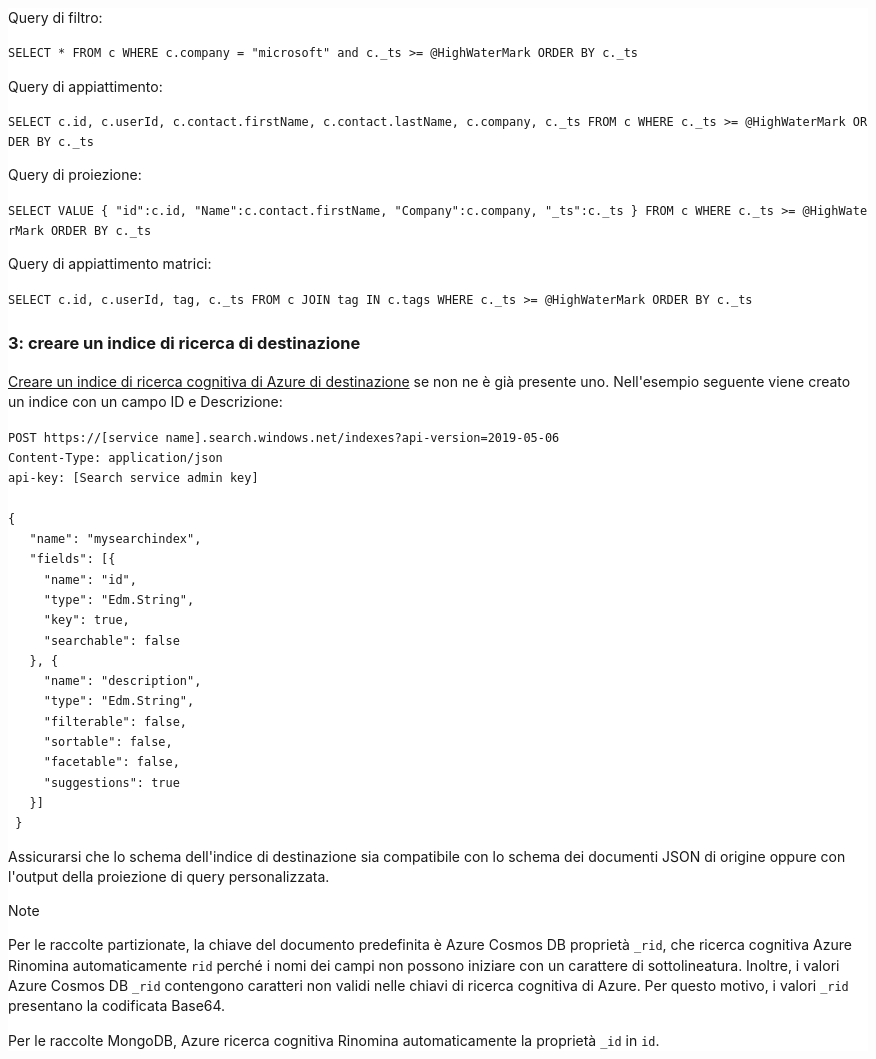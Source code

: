 Query di filtro:

    SELECT * FROM c WHERE c.company = "microsoft" and c._ts >= @HighWaterMark ORDER BY c._ts

Query di appiattimento:

    SELECT c.id, c.userId, c.contact.firstName, c.contact.lastName, c.company, c._ts FROM c WHERE c._ts >= @HighWaterMark ORDER BY c._ts
    
    
Query di proiezione:

    SELECT VALUE { "id":c.id, "Name":c.contact.firstName, "Company":c.company, "_ts":c._ts } FROM c WHERE c._ts >= @HighWaterMark ORDER BY c._ts


Query di appiattimento matrici:

    SELECT c.id, c.userId, tag, c._ts FROM c JOIN tag IN c.tags WHERE c._ts >= @HighWaterMark ORDER BY c._ts


### <a name="3---create-a-target-search-index"></a>3: creare un indice di ricerca di destinazione 

[Creare un indice di ricerca cognitiva di Azure di destinazione](/rest/api/searchservice/create-index) se non ne è già presente uno. Nell'esempio seguente viene creato un indice con un campo ID e Descrizione:

    POST https://[service name].search.windows.net/indexes?api-version=2019-05-06
    Content-Type: application/json
    api-key: [Search service admin key]

    {
       "name": "mysearchindex",
       "fields": [{
         "name": "id",
         "type": "Edm.String",
         "key": true,
         "searchable": false
       }, {
         "name": "description",
         "type": "Edm.String",
         "filterable": false,
         "sortable": false,
         "facetable": false,
         "suggestions": true
       }]
     }

Assicurarsi che lo schema dell'indice di destinazione sia compatibile con lo schema dei documenti JSON di origine oppure con l'output della proiezione di query personalizzata.

> [!NOTE]
> Per le raccolte partizionate, la chiave del documento predefinita è Azure Cosmos DB proprietà `_rid`, che ricerca cognitiva Azure Rinomina automaticamente `rid` perché i nomi dei campi non possono iniziare con un carattere di sottolineatura. Inoltre, i valori Azure Cosmos DB `_rid` contengono caratteri non validi nelle chiavi di ricerca cognitiva di Azure. Per questo motivo, i valori `_rid` presentano la codificata Base64.
> 
> Per le raccolte MongoDB, Azure ricerca cognitiva Rinomina automaticamente la proprietà `_id` in `id`.  
